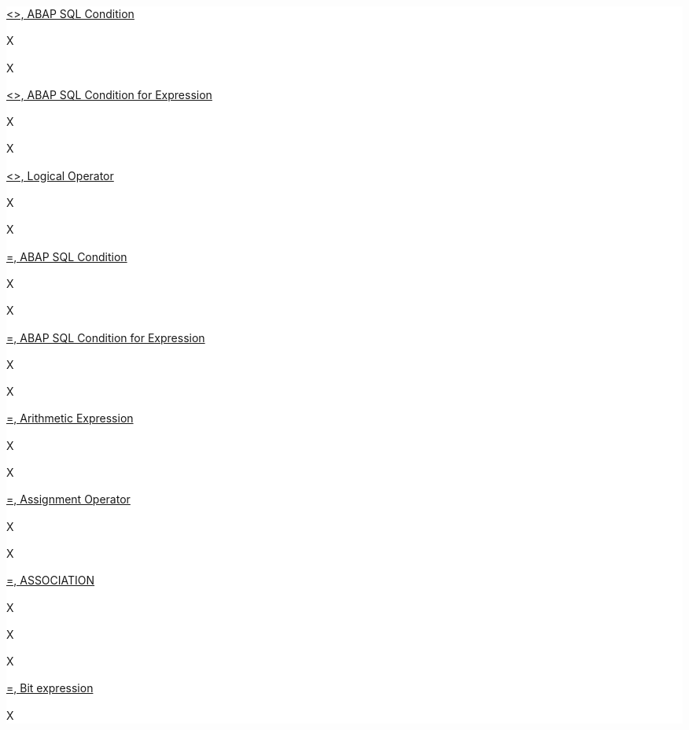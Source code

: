 [<>, ABAP SQL Condition](https://help.sap.com/doc/abapdocu_758_index_htm/7.58/en-US/abenwhere_logexp_compare.htm)

X

X

[<>, ABAP SQL Condition for Expression](https://help.sap.com/doc/abapdocu_758_index_htm/7.58/en-US/abenabap_sql_expr_logexp.htm)

X

X

[<>, Logical Operator](https://help.sap.com/doc/abapdocu_758_index_htm/7.58/en-US/abenlogexp_any_operand.htm)

X

X

[\=, ABAP SQL Condition](https://help.sap.com/doc/abapdocu_758_index_htm/7.58/en-US/abenwhere_logexp_compare.htm)

X

X

[\=, ABAP SQL Condition for Expression](https://help.sap.com/doc/abapdocu_758_index_htm/7.58/en-US/abenabap_sql_expr_logexp.htm)

X

X

[\=, Arithmetic Expression](https://help.sap.com/doc/abapdocu_758_index_htm/7.58/en-US/abenequals_arith_expr.htm)

X

X

[\=, Assignment Operator](https://help.sap.com/doc/abapdocu_758_index_htm/7.58/en-US/abenequals_operator.htm)

X

X

[\=, ASSOCIATION](https://help.sap.com/doc/abapdocu_758_index_htm/7.58/en-US/abaptypes_mesh_association.htm)

X

X

X

[\=, Bit expression](https://help.sap.com/doc/abapdocu_758_index_htm/7.58/en-US/abenequals_bit_expr.htm)

X
